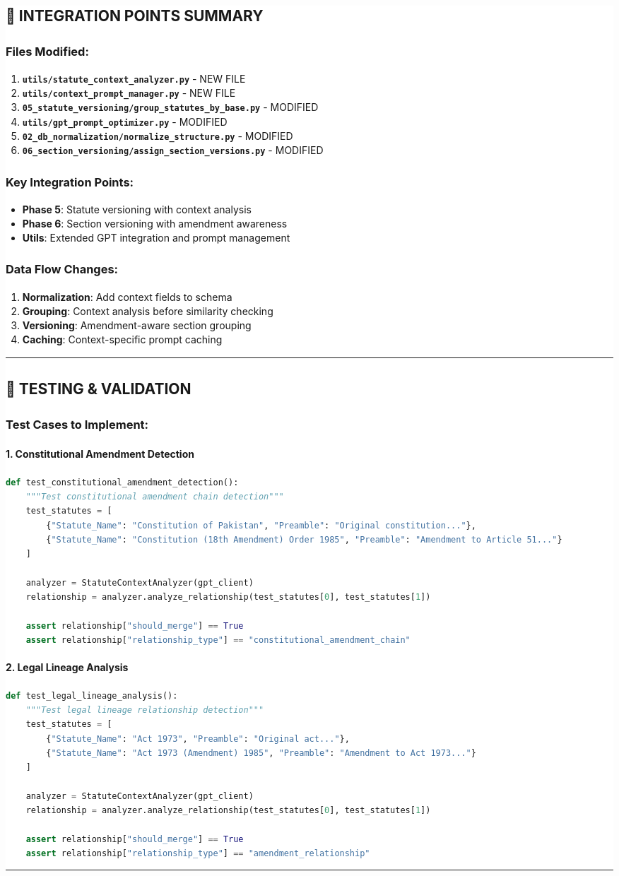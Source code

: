 ## 🔧 INTEGRATION POINTS SUMMARY

### **Files Modified:**
1. **`utils/statute_context_analyzer.py`** - NEW FILE
2. **`utils/context_prompt_manager.py`** - NEW FILE  
3. **`05_statute_versioning/group_statutes_by_base.py`** - MODIFIED
4. **`utils/gpt_prompt_optimizer.py`** - MODIFIED
5. **`02_db_normalization/normalize_structure.py`** - MODIFIED
6. **`06_section_versioning/assign_section_versions.py`** - MODIFIED

### **Key Integration Points:**
- **Phase 5**: Statute versioning with context analysis
- **Phase 6**: Section versioning with amendment awareness
- **Utils**: Extended GPT integration and prompt management

### **Data Flow Changes:**
1. **Normalization**: Add context fields to schema
2. **Grouping**: Context analysis before similarity checking
3. **Versioning**: Amendment-aware section grouping
4. **Caching**: Context-specific prompt caching

---

## 🧪 TESTING & VALIDATION

### **Test Cases to Implement:**

#### **1. Constitutional Amendment Detection**
```python
def test_constitutional_amendment_detection():
    """Test constitutional amendment chain detection"""
    test_statutes = [
        {"Statute_Name": "Constitution of Pakistan", "Preamble": "Original constitution..."},
        {"Statute_Name": "Constitution (18th Amendment) Order 1985", "Preamble": "Amendment to Article 51..."}
    ]
    
    analyzer = StatuteContextAnalyzer(gpt_client)
    relationship = analyzer.analyze_relationship(test_statutes[0], test_statutes[1])
    
    assert relationship["should_merge"] == True
    assert relationship["relationship_type"] == "constitutional_amendment_chain"
```

#### **2. Legal Lineage Analysis**
```python
def test_legal_lineage_analysis():
    """Test legal lineage relationship detection"""
    test_statutes = [
        {"Statute_Name": "Act 1973", "Preamble": "Original act..."},
        {"Statute_Name": "Act 1973 (Amendment) 1985", "Preamble": "Amendment to Act 1973..."}
    ]
    
    analyzer = StatuteContextAnalyzer(gpt_client)
    relationship = analyzer.analyze_relationship(test_statutes[0], test_statutes[1])
    
    assert relationship["should_merge"] == True
    assert relationship["relationship_type"] == "amendment_relationship"
```

---